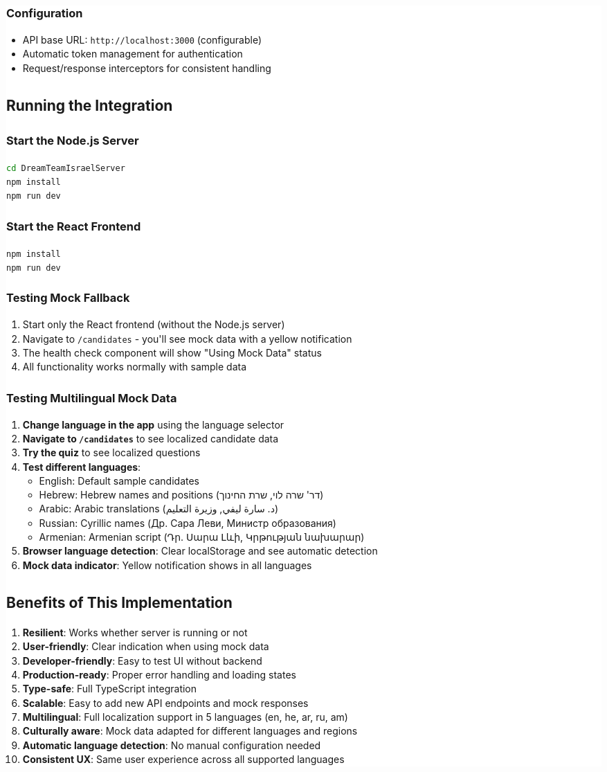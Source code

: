 ### Configuration
- API base URL: `http://localhost:3000` (configurable)
- Automatic token management for authentication
- Request/response interceptors for consistent handling

## Running the Integration

### Start the Node.js Server
```bash
cd DreamTeamIsraelServer
npm install
npm run dev
```

### Start the React Frontend
```bash
npm install
npm run dev
```

### Testing Mock Fallback
1. Start only the React frontend (without the Node.js server)
2. Navigate to `/candidates` - you'll see mock data with a yellow notification
3. The health check component will show "Using Mock Data" status
4. All functionality works normally with sample data

### Testing Multilingual Mock Data
1. **Change language in the app** using the language selector
2. **Navigate to `/candidates`** to see localized candidate data
3. **Try the quiz** to see localized questions
4. **Test different languages**:
   - English: Default sample candidates
   - Hebrew: Hebrew names and positions (דר' שרה לוי, שרת החינוך)
   - Arabic: Arabic translations (د. سارة ليفي, وزيرة التعليم)
   - Russian: Cyrillic names (Др. Сара Леви, Министр образования)
   - Armenian: Armenian script (Դր. Սարա Լևի, Կրթության նախարար)
5. **Browser language detection**: Clear localStorage and see automatic detection
6. **Mock data indicator**: Yellow notification shows in all languages

## Benefits of This Implementation

1. **Resilient**: Works whether server is running or not
2. **User-friendly**: Clear indication when using mock data
3. **Developer-friendly**: Easy to test UI without backend
4. **Production-ready**: Proper error handling and loading states
5. **Type-safe**: Full TypeScript integration
6. **Scalable**: Easy to add new API endpoints and mock responses
7. **Multilingual**: Full localization support in 5 languages (en, he, ar, ru, am)
8. **Culturally aware**: Mock data adapted for different languages and regions
9. **Automatic language detection**: No manual configuration needed
10. **Consistent UX**: Same user experience across all supported languages
